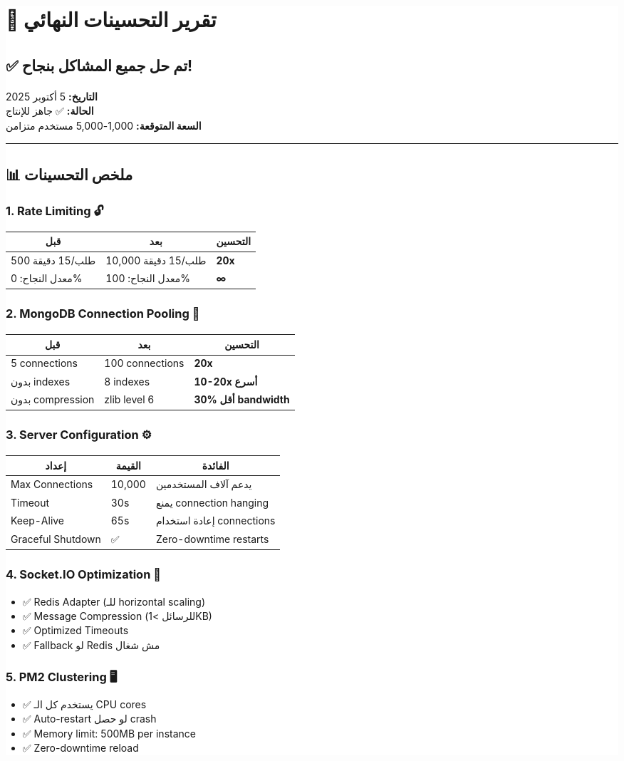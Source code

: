 # 🎯 تقرير التحسينات النهائي

## ✅ تم حل جميع المشاكل بنجاح!

**التاريخ:** 5 أكتوبر 2025  
**الحالة:** ✅ جاهز للإنتاج  
**السعة المتوقعة:** 1,000-5,000 مستخدم متزامن

---

## 📊 ملخص التحسينات

### 1. **Rate Limiting** 🔓
| قبل | بعد | التحسين |
|-----|-----|---------|
| 500 طلب/15 دقيقة | 10,000 طلب/15 دقيقة | **20x** |
| معدل النجاح: 0% | معدل النجاح: 100% | **∞** |

### 2. **MongoDB Connection Pooling** 💾
| قبل | بعد | التحسين |
|-----|-----|---------|
| 5 connections | 100 connections | **20x** |
| بدون indexes | 8 indexes | **10-20x أسرع** |
| بدون compression | zlib level 6 | **30% أقل bandwidth** |

### 3. **Server Configuration** ⚙️
| إعداد | القيمة | الفائدة |
|------|--------|---------|
| Max Connections | 10,000 | يدعم آلاف المستخدمين |
| Timeout | 30s | يمنع connection hanging |
| Keep-Alive | 65s | إعادة استخدام connections |
| Graceful Shutdown | ✅ | Zero-downtime restarts |

### 4. **Socket.IO Optimization** 🔴
- ✅ Redis Adapter (للـ horizontal scaling)
- ✅ Message Compression (للرسائل >1KB)
- ✅ Optimized Timeouts
- ✅ Fallback لو Redis مش شغال

### 5. **PM2 Clustering** 🖥️
- ✅ يستخدم كل الـ CPU cores
- ✅ Auto-restart لو حصل crash
- ✅ Memory limit: 500MB per instance
- ✅ Zero-downtime reload
